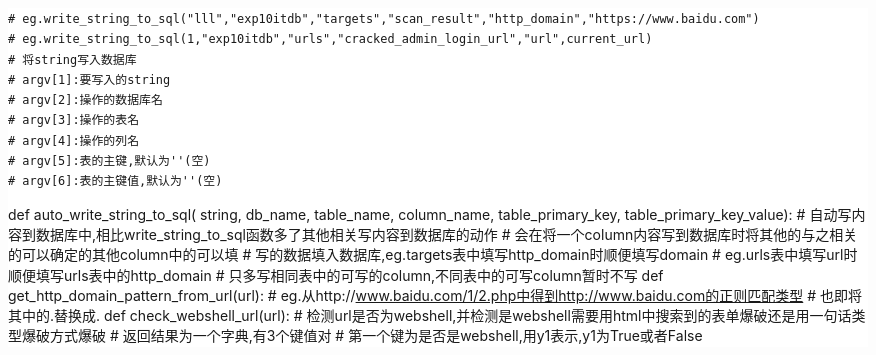     # eg.write_string_to_sql("lll","exp10itdb","targets","scan_result","http_domain","https://www.baidu.com")
    # eg.write_string_to_sql(1,"exp10itdb","urls","cracked_admin_login_url","url",current_url)
    # 将string写入数据库
    # argv[1]:要写入的string
    # argv[2]:操作的数据库名
    # argv[3]:操作的表名
    # argv[4]:操作的列名
    # argv[5]:表的主键,默认为''(空)
    # argv[6]:表的主键值,默认为''(空)
def auto_write_string_to_sql(
        string,
        db_name,
        table_name,
        column_name,
        table_primary_key,
        table_primary_key_value):
    # 自动写内容到数据库中,相比write_string_to_sql函数多了其他相关写内容到数据库的动作
    # 会在将一个column内容写到数据库时将其他的与之相关的可以确定的其他column中的可以填
    # 写的数据填入数据库,eg.targets表中填写http_domain时顺便填写domain
    # eg.urls表中填写url时顺便填写urls表中的http_domain
    # 只多写相同表中的可写的column,不同表中的可写column暂时不写
def get_http_domain_pattern_from_url(url):
    # eg.从http://www.baidu.com/1/2.php中得到http://www.baidu.com的正则匹配类型
    # 也即将其中的.替换成\.
def check_webshell_url(url):
    # 检测url是否为webshell,并检测是webshell需要用html中搜索到的表单爆破还是用一句话类型爆破方式爆破
    # 返回结果为一个字典,有3个键值对
    # 第一个键为是否是webshell,用y1表示,y1为True或者False